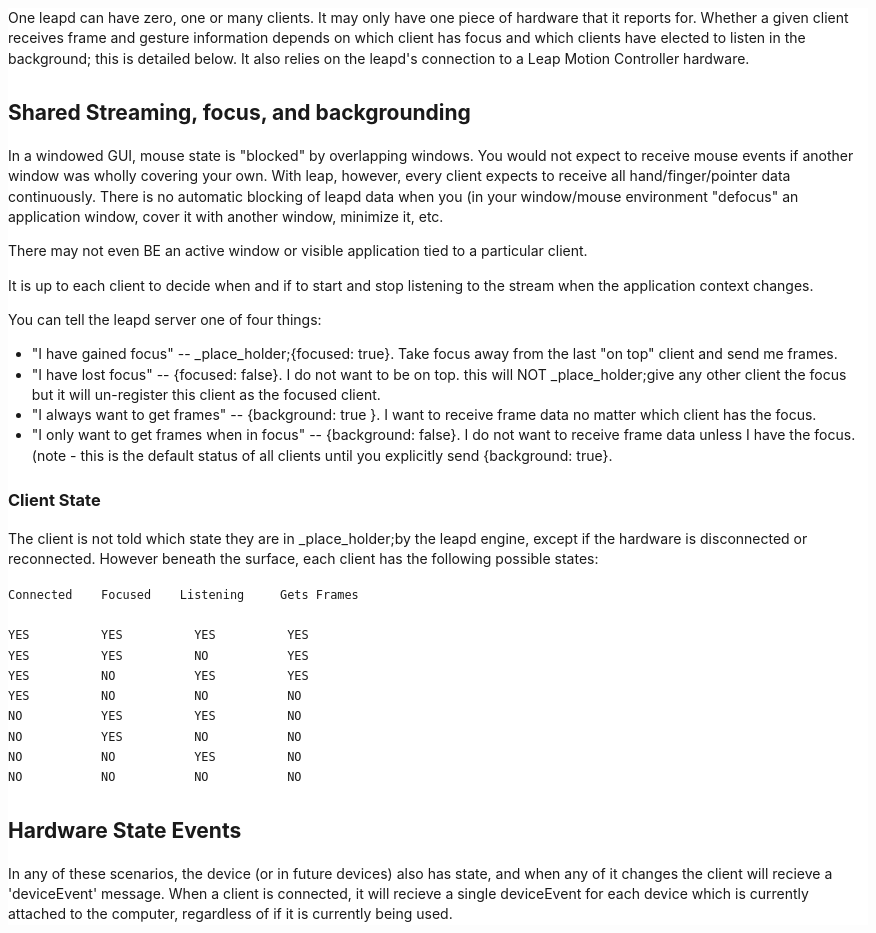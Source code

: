 One leapd can have zero, one or many clients. It may only have one piece of
hardware that it reports for. Whether a given client receives frame and
gesture information depends on which client has focus and which clients have
elected to listen in the background; this is detailed below. It also relies on
the leapd's connection to a Leap Motion Controller hardware.

## Shared Streaming, focus, and backgrounding

In a windowed GUI, mouse state is "blocked" by overlapping windows. You would
not expect to receive mouse events if another window was wholly covering your
own. With leap, however, every client expects to receive all
hand/finger/pointer data continuously. There is no automatic blocking of leapd
data when you (in your window/mouse environment "defocus" an application
window, cover it with another window, minimize it, etc.

There may not even BE an active window or visible application tied to a
particular client.

It is up to each client to decide when and if to start and stop listening to
the stream when the application context changes.

You can tell the leapd server one of four things:

  * "I have gained focus" --&nbsp;_place_holder;{focused: true}. Take focus away from the last "on top" client and send me frames.
  * "I have lost focus" -- {focused: false}. I do not want to be on top. this will NOT&nbsp;_place_holder;give any other client the focus but it will un-register this client as the focused client.
  * "I always want to get frames" -- {background: true }. I want to receive frame data no matter which client has the focus.
  * "I only want to get frames when in focus" -- {background: false}. I do not want to receive frame data unless I have the focus. (note - this is the default status of all clients until you explicitly send {background: true}.

### Client State

The client is not told which state they are in&nbsp;_place_holder;by the leapd
engine, except if the hardware is disconnected or reconnected. However beneath
the surface, each client has the following possible states:

    Connected    Focused    Listening     Gets Frames

    YES          YES          YES          YES
    YES          YES          NO           YES
    YES          NO           YES          YES
    YES          NO           NO           NO
    NO           YES          YES          NO
    NO           YES          NO           NO
    NO           NO           YES          NO
    NO           NO           NO           NO


## Hardware State Events

In any of these scenarios, the device (or in future devices) also has state,
and when any of it changes the client will recieve a 'deviceEvent' message.
When a client is connected, it will recieve a single deviceEvent for each
device which is currently attached to the computer, regardless of if it
is currently being used.
